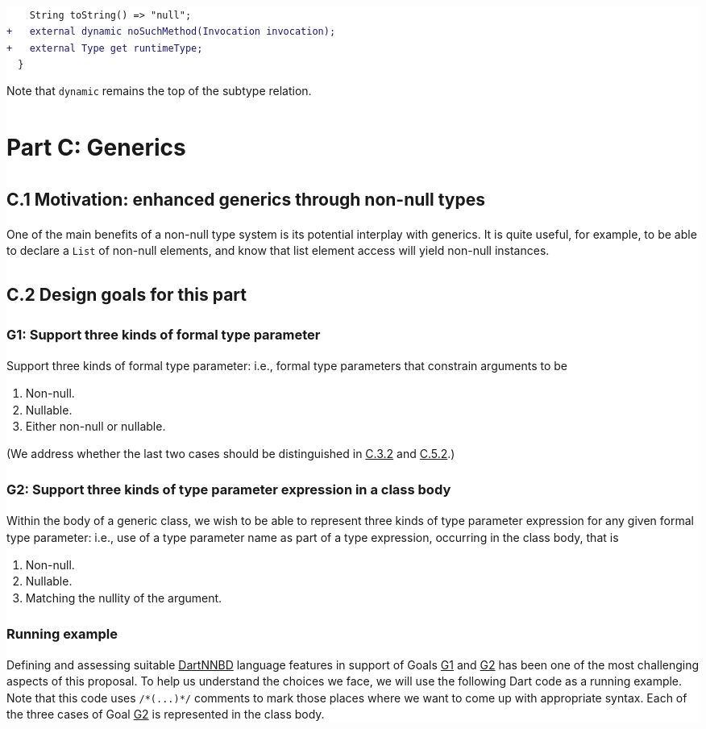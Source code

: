 ``` diff
    String toString() => "null";
+   external dynamic noSuchMethod(Invocation invocation);
+   external Type get runtimeType;
  }
```

Note that `dynamic` remains the top of the subtype relation.

<a name="part-generics"></a>
# Part C: Generics

<a name="c.1-motivation-enhanced-generics-through-non-null-types"></a>
## C.1 Motivation: enhanced generics through non-null types

One of the main benefits of a non-null type system is its potential interplay with generics. It is quite useful, for example, to be able to declare a `List` of non-null elements, and know that list element access will yield non-null instances.

<a name="generics-design-goals"></a>
## C.2 Design goals for this part

<a name="generics-g1"></a>
### G1: Support three kinds of formal type parameter

Support three kinds of formal type parameter: i.e., formal type parameters that constrain arguments to be

1.  Non-null.
2.  Nullable.
3.  Either non-null or nullable.

(We address whether the last two cases should be distinguished in [C.3.2](#generics-g1-2) and [C.5.2](#lower-bound-for-maybe).)

<a name="generics-g2"></a>
### G2: Support three kinds of type parameter expression in a class body

Within the body of a generic class, we wish to be able to represent three kinds of type parameter expression for any given formal type parameter: i.e., use of a type parameter name as part of a type expression, occurring in the class body, that is

1.  Non-null.
2.  Nullable.
3.  Matching the nullity of the argument.

<a name="running-example"></a>
### Running example

Defining and assessing suitable [DartNNBD](#terms "Dart as defined in this proposal with Non-Null By Default semantics") language features in support of Goals [G1](#generics-g1) and [G2](#generics-g2) has been one of the most challenging aspects of this proposal. To help us understand the choices we face, we will use the following Dart code as a running example. Note that this code uses `/*(...)*/` comments to mark those places where we want to come up with appropriate syntax. Each of the three cases of Goal [G2](#generics-g2) is represented in the class body.
